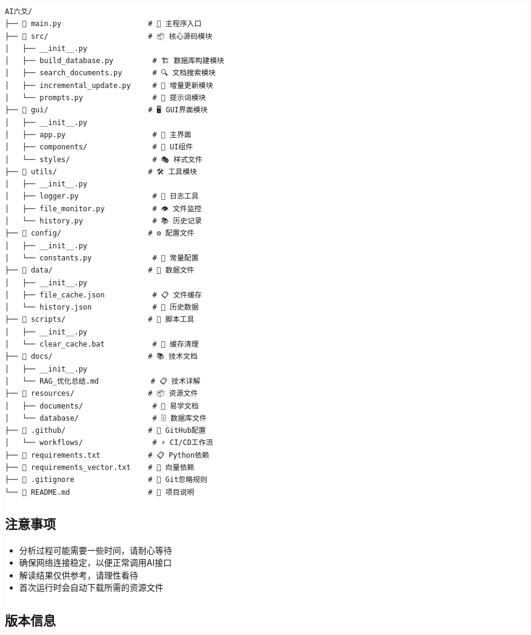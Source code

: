 ```
AI六爻/
├── 📄 main.py                    # 🚀 主程序入口
├── 📁 src/                       # 📦 核心源码模块
│   ├── __init__.py
│   ├── build_database.py         # 🏗️ 数据库构建模块
│   ├── search_documents.py       # 🔍 文档搜索模块
│   ├── incremental_update.py     # 🔄 增量更新模块
│   └── prompts.py                # 💬 提示词模块
├── 📁 gui/                       # 🖥️ GUI界面模块
│   ├── __init__.py
│   ├── app.py                    # 🎨 主界面
│   ├── components/               # 🧩 UI组件
│   └── styles/                   # 🎭 样式文件
├── 📁 utils/                     # 🛠️ 工具模块
│   ├── __init__.py
│   ├── logger.py                 # 📝 日志工具
│   ├── file_monitor.py           # 👁️ 文件监控
│   └── history.py                # 📚 历史记录
├── 📁 config/                    # ⚙️ 配置文件
│   ├── __init__.py
│   └── constants.py              # 🔧 常量配置
├── 📁 data/                      # 💾 数据文件
│   ├── __init__.py
│   ├── file_cache.json           # 📋 文件缓存
│   └── history.json              # 📖 历史数据
├── 📁 scripts/                   # 📜 脚本工具
│   ├── __init__.py
│   └── clear_cache.bat           # 🧹 缓存清理
├── 📁 docs/                      # 📚 技术文档
│   ├── __init__.py
│   └── RAG_优化总结.md            # 📋 技术详解
├── 📁 resources/                 # 📦 资源文件
│   ├── documents/                # 📜 易学文档
│   └── database/                 # 🗄️ 数据库文件
├── 📁 .github/                   # 🔧 GitHub配置
│   └── workflows/                # ⚡ CI/CD工作流
├── 📄 requirements.txt           # 📋 Python依赖
├── 📄 requirements_vector.txt    # 🧠 向量依赖
├── 📄 .gitignore                 # 🚫 Git忽略规则
└── 📄 README.md                  # 📖 项目说明
```

## 注意事项

- 分析过程可能需要一些时间，请耐心等待
- 确保网络连接稳定，以便正常调用AI接口
- 解读结果仅供参考，请理性看待
- 首次运行时会自动下载所需的资源文件

## 版本信息
